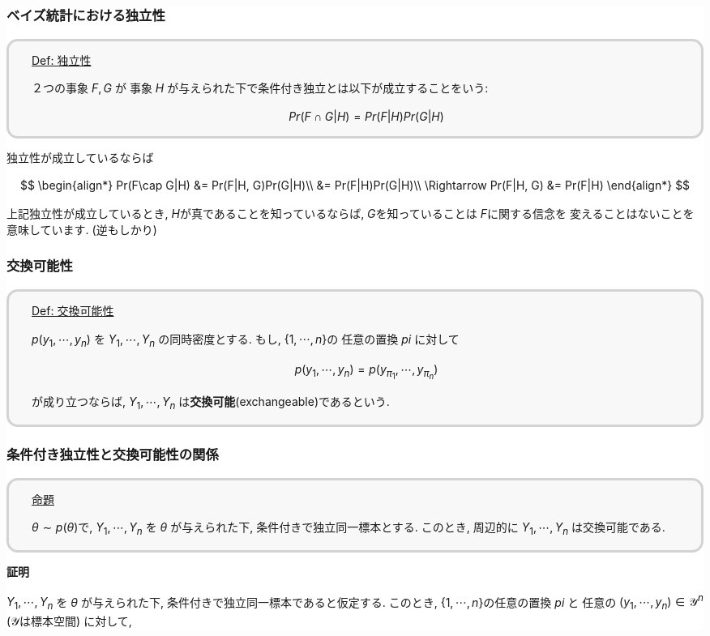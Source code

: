 ### ベイズ統計における独立性

<div style='padding-left: 2em; border-radius: 1em; border-style:solid; border-color:#D3D3D3; background-color:#F8F8F8'>
<p class="h4"><ins>Def: 独立性</ins></p>

２つの事象 $F, G$ が 事象 $H$ が与えられた下で条件付き独立とは以下が成立することをいう:

$$
Pr(F\cap G|H) = Pr(F|H)Pr(G|H)
$$

</div>

独立性が成立しているならば

$$
\begin{align*}
Pr(F\cap G|H) &= Pr(F|H, G)Pr(G|H)\\
              &= Pr(F|H)Pr(G|H)\\
\Rightarrow Pr(F|H, G) &= Pr(F|H) 
\end{align*}
$$

上記独立性が成立しているとき, $H$が真であることを知っているならば, $G$を知っていることは $F$に関する信念を
変えることはないことを意味しています. (逆もしかり)

### 交換可能性

<div style='padding-left: 2em; border-radius: 1em; border-style:solid; border-color:#D3D3D3; background-color:#F8F8F8'>
<p class="h4"><ins>Def: 交換可能性</ins></p>

$p(y_1, \cdots, y_n)$ を $Y_1, \cdots, Y_n$ の同時密度とする. もし, $\{1,\cdots, n\}$の
任意の置換 $pi$ に対して 

$$
p(y_1, \cdots, y_n) = p(y_{\pi_1}, \cdots, y_{\pi_n})
$$

が成り立つならば, $Y_1, \cdots, Y_n$ は**交換可能**(exchangeable)であるという.

</div>

### 条件付き独立性と交換可能性の関係

<div style='padding-left: 2em; border-radius: 1em; border-style:solid; border-color:#D3D3D3; background-color:#F8F8F8'>
<p class="h4"><ins>命題</ins></p>

$\theta\sim p(\theta)$で, $Y_1, \cdots, Y_n$ を $\theta$ が与えられた下, 条件付きで独立同一標本とする.
このとき, 周辺的に $Y_1, \cdots, Y_n$ は交換可能である.

</div>

**証明**

$Y_1, \cdots, Y_n$ を $\theta$ が与えられた下, 条件付きで独立同一標本であると仮定する.
このとき, $\{1,\cdots, n\}$の任意の置換 $pi$ と 任意の $(y_1, \cdots, y_n)\in \mathcal{Y}^n$
($\mathcal{Y}$は標本空間) に対して,
